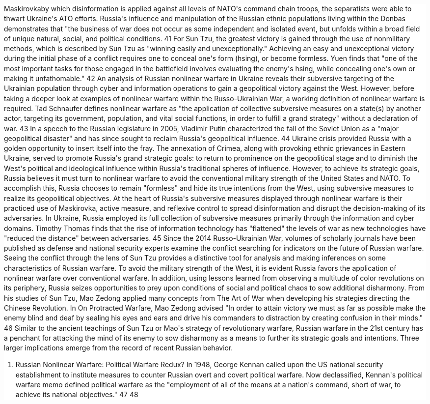 Maskirovkaby which disinformation is applied against all levels of NATO's command chain troops, the separatists were able to thwart Ukraine's ATO efforts. Russia's influence and manipulation of the Russian ethnic populations living within the Donbas demonstrates that "the business of war does not occur as some independent and isolated event, but unfolds within a broad field of unique natural, social, and political conditions. 
41
For Sun Tzu, the greatest victory is gained through the use of nonmilitary methods, which is described by Sun Tzu as "winning easily and unexceptionally." Achieving an easy and unexceptional victory during the initial phase of a conflict requires one to conceal one's form (hsing), or become formless. Yuen finds that "one of the most important tasks for those engaged in the battlefield involves evaluating the enemy's hsing, while concealing one's own or making it unfathomable." 
42
An analysis of Russian nonlinear warfare in Ukraine reveals their subversive targeting of the Ukrainian population through cyber and information operations to gain a geopolitical victory against the West. However, before taking a deeper look at examples of nonlinear warfare within the Russo-Ukrainian War, a working definition of nonlinear warfare is required. Tad Schnaufer defines nonlinear warfare as "the application of collective subversive measures on a state(s) by another actor, targeting its government, population, and vital social functions, in order to fulfill a grand strategy" without a declaration of war. 
43
In a speech to the Russian legislature in 2005, Vladimir Putin characterized the fall of the Soviet Union as a "major geopolitical disaster" and has since sought to reclaim Russia's geopolitical influence. 
44
Ukraine crisis provided Russia with a golden opportunity to insert itself into the fray. The annexation of Crimea, along with provoking ethnic grievances in Eastern Ukraine, served to promote Russia's grand strategic goals: to return to prominence on the geopolitical stage and to diminish the West's political and ideological influence within Russia's traditional spheres of influence. However, to achieve its strategic goals, Russia believes it must turn to nonlinear warfare to avoid the conventional military strength of the United States and NATO. To accomplish this, Russia chooses to remain "formless" and hide its true intentions from the West, using subversive measures to realize its geopolitical objectives.
At the heart of Russia's subversive measures displayed through nonlinear warfare is their practiced use of Maskirovka, active measure, and reflexive control to spread disinformation and disrupt the decision-making of its adversaries. In Ukraine, Russia employed its full collection of subversive measures primarily through the information and cyber domains. Timothy Thomas finds that the rise of information technology has "flattened" the levels of war as new technologies have "reduced the distance" between adversaries. 
45
Since the 2014 Russo-Ukrainian War, volumes of scholarly journals have been published
as defense and national security experts examine the conflict searching for indicators on the future of Russian warfare. Seeing the conflict through the lens of Sun Tzu provides a distinctive tool for analysis and making inferences on some characteristics of Russian warfare. To avoid the military strength of the West, it is evident Russia favors the application of nonlinear warfare over conventional warfare. In addition, using lessons learned from observing a multitude of color revolutions on its periphery, Russia seizes opportunities to prey upon conditions of social and political chaos to sow additional disharmony.
From his studies of Sun Tzu, Mao Zedong applied many concepts from The Art of War when developing his strategies directing the Chinese Revolution. In On Protracted Warfare, Mao Zedong advised "In order to attain victory we must as far as possible make the enemy blind and deaf by sealing his eyes and ears and drive his commanders to distraction by creating confusion in their minds." 46 Similar to the ancient teachings of Sun Tzu or Mao's strategy of revolutionary warfare, Russian warfare in the 21st century has a penchant for attacking the mind of its enemy to sow disharmony as a means to further its strategic goals and intentions. Three larger implications emerge from the record of recent Russian behavior.
1. Russian Nonlinear Warfare: Political Warfare Redux?
In 1948, George Kennan called upon the US national security establishment to institute measures to counter Russian overt and covert political warfare. Now declassified, Kennan's political warfare memo defined political warfare as the "employment of all of the means at a nation's command, short of war, to achieve its national objectives." 
47
48